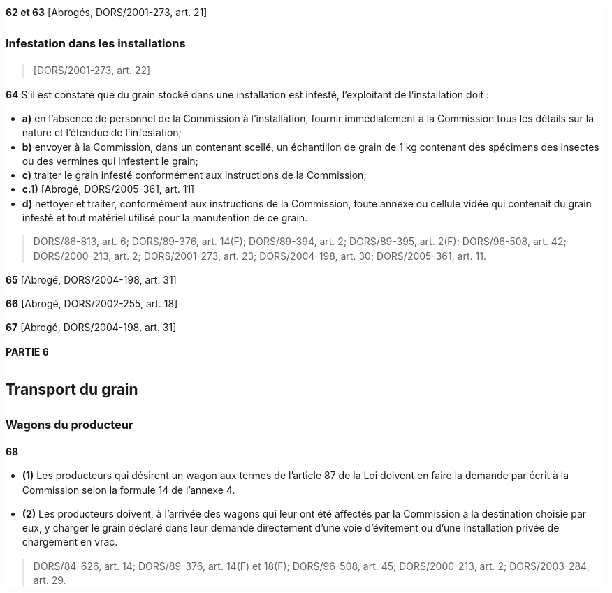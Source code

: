 

**62 et 63** [Abrogés, DORS/2001-273, art. 21]




### Infestation dans les installations
> [DORS/2001-273, art. 22]



**64** S’il est constaté que du grain stocké dans une installation est infesté, l’exploitant de l’installation doit :
- **a)** en l’absence de personnel de la Commission à l’installation, fournir immédiatement à la Commission tous les détails sur la nature et l’étendue de l’infestation;
- **b)** envoyer à la Commission, dans un contenant scellé, un échantillon de grain de 1 kg contenant des spécimens des insectes ou des vermines qui infestent le grain;
- **c)** traiter le grain infesté conformément aux instructions de la Commission;
- **c.1)** [Abrogé, DORS/2005-361, art. 11]
- **d)** nettoyer et traiter, conformément aux instructions de la Commission, toute annexe ou cellule vidée qui contenait du grain infesté et tout matériel utilisé pour la manutention de ce grain.
> DORS/86-813, art. 6; DORS/89-376, art. 14(F); DORS/89-394, art. 2; DORS/89-395, art. 2(F); DORS/96-508, art. 42; DORS/2000-213, art. 2; DORS/2001-273, art. 23; DORS/2004-198, art. 30; DORS/2005-361, art. 11.




**65** [Abrogé, DORS/2004-198, art. 31]



**66** [Abrogé, DORS/2002-255, art. 18]



**67** [Abrogé, DORS/2004-198, art. 31]




**PARTIE 6** 
## Transport du grain



### Wagons du producteur


**68** 

- **(1)** Les producteurs qui désirent un wagon aux termes de l’article 87 de la Loi doivent en faire la demande par écrit à la Commission selon la formule 14 de l’annexe 4.

- **(2)** Les producteurs doivent, à l’arrivée des wagons qui leur ont été affectés par la Commission à la destination choisie par eux, y charger le grain déclaré dans leur demande directement d’une voie d’évitement ou d’une installation privée de chargement en vrac.
> DORS/84-626, art. 14; DORS/89-376, art. 14(F) et 18(F); DORS/96-508, art. 45; DORS/2000-213, art. 2; DORS/2003-284, art. 29.


